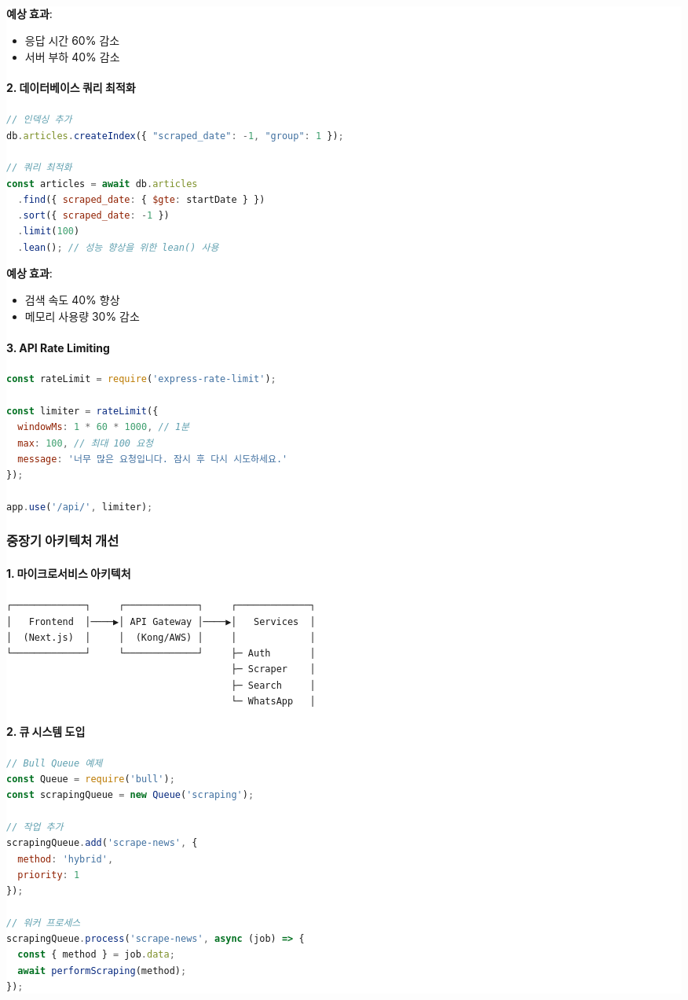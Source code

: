 
**예상 효과**: 
- 응답 시간 60% 감소
- 서버 부하 40% 감소

#### 2. 데이터베이스 쿼리 최적화
```javascript
// 인덱싱 추가
db.articles.createIndex({ "scraped_date": -1, "group": 1 });

// 쿼리 최적화
const articles = await db.articles
  .find({ scraped_date: { $gte: startDate } })
  .sort({ scraped_date: -1 })
  .limit(100)
  .lean(); // 성능 향상을 위한 lean() 사용
```

**예상 효과**: 
- 검색 속도 40% 향상
- 메모리 사용량 30% 감소

#### 3. API Rate Limiting
```javascript
const rateLimit = require('express-rate-limit');

const limiter = rateLimit({
  windowMs: 1 * 60 * 1000, // 1분
  max: 100, // 최대 100 요청
  message: '너무 많은 요청입니다. 잠시 후 다시 시도하세요.'
});

app.use('/api/', limiter);
```

### 중장기 아키텍처 개선

#### 1. 마이크로서비스 아키텍처
```
┌─────────────┐     ┌─────────────┐     ┌─────────────┐
│   Frontend  │────▶│ API Gateway │────▶│   Services  │
│  (Next.js)  │     │  (Kong/AWS) │     │             │
└─────────────┘     └─────────────┘     ├─ Auth       │
                                        ├─ Scraper    │
                                        ├─ Search     │
                                        └─ WhatsApp   │
```

#### 2. 큐 시스템 도입
```javascript
// Bull Queue 예제
const Queue = require('bull');
const scrapingQueue = new Queue('scraping');

// 작업 추가
scrapingQueue.add('scrape-news', { 
  method: 'hybrid',
  priority: 1 
});

// 워커 프로세스
scrapingQueue.process('scrape-news', async (job) => {
  const { method } = job.data;
  await performScraping(method);
});
```